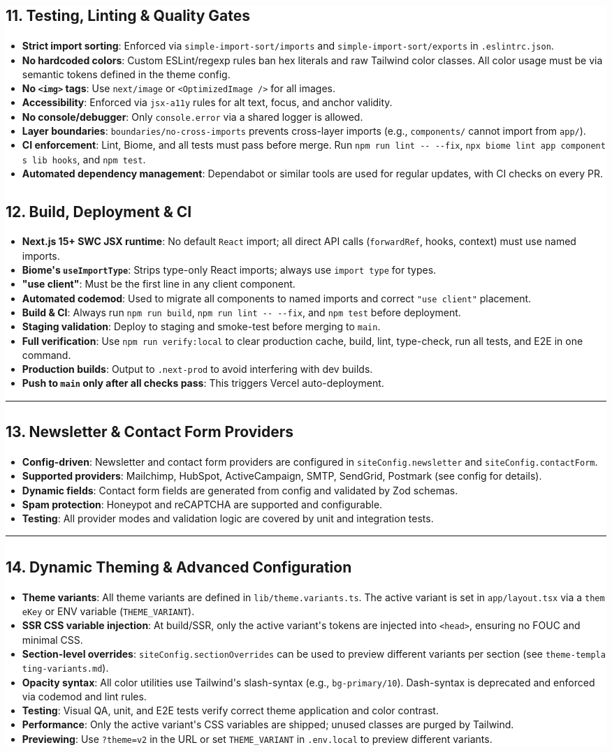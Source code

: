
## 11. Testing, Linting & Quality Gates

- **Strict import sorting**: Enforced via `simple-import-sort/imports` and `simple-import-sort/exports` in `.eslintrc.json`.
- **No hardcoded colors**: Custom ESLint/regexp rules ban hex literals and raw Tailwind color classes. All color usage must be via semantic tokens defined in the theme config.
- **No `<img>` tags**: Use `next/image` or `<OptimizedImage />` for all images.
- **Accessibility**: Enforced via `jsx-a11y` rules for alt text, focus, and anchor validity.
- **No console/debugger**: Only `console.error` via a shared logger is allowed.
- **Layer boundaries**: `boundaries/no-cross-imports` prevents cross-layer imports (e.g., `components/` cannot import from `app/`).
- **CI enforcement**: Lint, Biome, and all tests must pass before merge. Run `npm run lint -- --fix`, `npx biome lint app components lib hooks`, and `npm test`.
- **Automated dependency management**: Dependabot or similar tools are used for regular updates, with CI checks on every PR.

## 12. Build, Deployment & CI

- **Next.js 15+ SWC JSX runtime**: No default `React` import; all direct API calls (`forwardRef`, hooks, context) must use named imports.
- **Biome's `useImportType`**: Strips type-only React imports; always use `import type` for types.
- **"use client"**: Must be the first line in any client component.
- **Automated codemod**: Used to migrate all components to named imports and correct `"use client"` placement.
- **Build & CI**: Always run `npm run build`, `npm run lint -- --fix`, and `npm test` before deployment.
- **Staging validation**: Deploy to staging and smoke-test before merging to `main`.
- **Full verification**: Use `npm run verify:local` to clear production cache, build, lint, type-check, run all tests, and E2E in one command.
- **Production builds**: Output to `.next-prod` to avoid interfering with dev builds.
- **Push to `main` only after all checks pass**: This triggers Vercel auto-deployment.

---

## 13. Newsletter & Contact Form Providers

- **Config-driven**: Newsletter and contact form providers are configured in `siteConfig.newsletter` and `siteConfig.contactForm`.
- **Supported providers**: Mailchimp, HubSpot, ActiveCampaign, SMTP, SendGrid, Postmark (see config for details).
- **Dynamic fields**: Contact form fields are generated from config and validated by Zod schemas.
- **Spam protection**: Honeypot and reCAPTCHA are supported and configurable.
- **Testing**: All provider modes and validation logic are covered by unit and integration tests.

---

## 14. Dynamic Theming & Advanced Configuration

- **Theme variants**: All theme variants are defined in `lib/theme.variants.ts`. The active variant is set in `app/layout.tsx` via a `themeKey` or ENV variable (`THEME_VARIANT`).
- **SSR CSS variable injection**: At build/SSR, only the active variant's tokens are injected into `<head>`, ensuring no FOUC and minimal CSS.
- **Section-level overrides**: `siteConfig.sectionOverrides` can be used to preview different variants per section (see `theme-templating-variants.md`).
- **Opacity syntax**: All color utilities use Tailwind's slash-syntax (e.g., `bg-primary/10`). Dash-syntax is deprecated and enforced via codemod and lint rules.
- **Testing**: Visual QA, unit, and E2E tests verify correct theme application and color contrast.
- **Performance**: Only the active variant's CSS variables are shipped; unused classes are purged by Tailwind.
- **Previewing**: Use `?theme=v2` in the URL or set `THEME_VARIANT` in `.env.local` to preview different variants.
